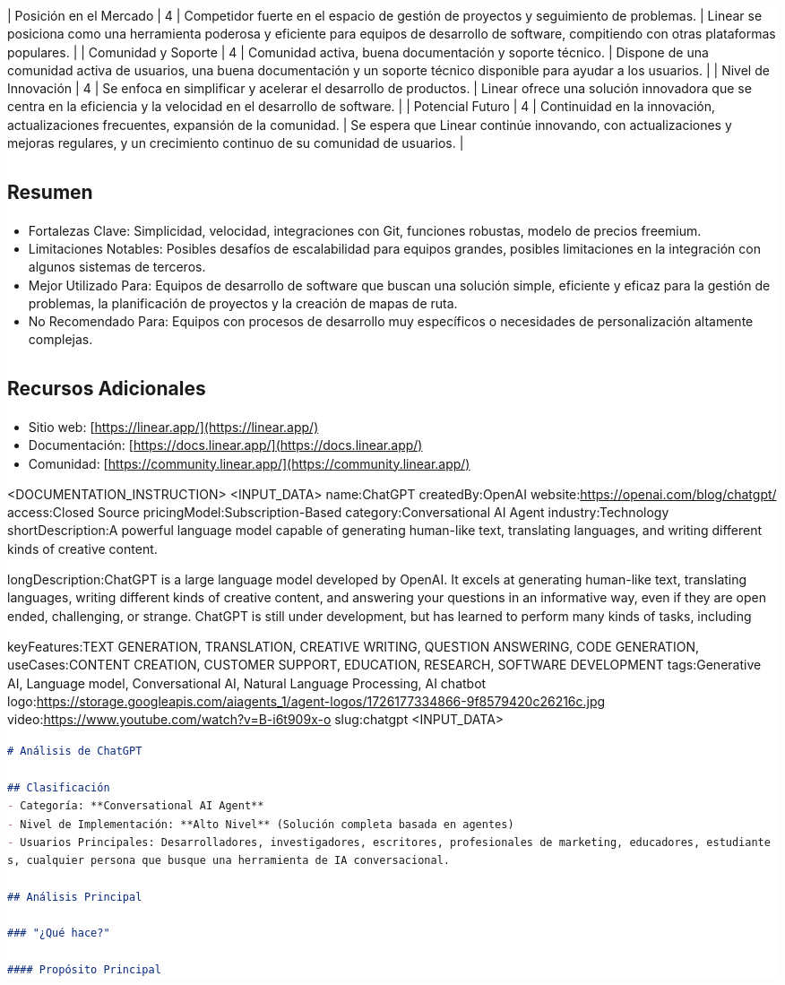 | Posición en el Mercado |  4  |  Competidor fuerte en el espacio de gestión de proyectos y seguimiento de problemas. |  Linear se posiciona como una herramienta poderosa y eficiente para equipos de desarrollo de software, compitiendo con otras plataformas populares. |
| Comunidad y Soporte |  4  |  Comunidad activa, buena documentación y soporte técnico. |  Dispone de una comunidad activa de usuarios, una buena documentación y un soporte técnico disponible para ayudar a los usuarios. |
| Nivel de Innovación |  4  |  Se enfoca en simplificar y acelerar el desarrollo de productos. |  Linear ofrece una solución innovadora que se centra en la eficiencia y la velocidad en el desarrollo de software. |
| Potencial Futuro |  4  |  Continuidad en la innovación, actualizaciones frecuentes, expansión de la comunidad. |  Se espera que Linear continúe innovando, con actualizaciones y mejoras regulares, y un crecimiento continuo de su comunidad de usuarios. |

## Resumen
- Fortalezas Clave: Simplicidad, velocidad, integraciones con Git, funciones robustas, modelo de precios freemium.
- Limitaciones Notables: Posibles desafíos de escalabilidad para equipos grandes, posibles limitaciones en la integración con algunos sistemas de terceros.
- Mejor Utilizado Para: Equipos de desarrollo de software que buscan una solución simple, eficiente y eficaz para la gestión de problemas, la planificación de proyectos y la creación de mapas de ruta.
- No Recomendado Para:  Equipos con procesos de desarrollo muy específicos o necesidades de personalización altamente complejas.

## Recursos Adicionales
- Sitio web: [https://linear.app/](https://linear.app/)
- Documentación: [https://docs.linear.app/](https://docs.linear.app/)
- Comunidad: [https://community.linear.app/](https://community.linear.app/)

<DOCUMENTATION_INSTRUCTION>
<INPUT_DATA>
name:ChatGPT
createdBy:OpenAI
website:https://openai.com/blog/chatgpt/
access:Closed Source
pricingModel:Subscription-Based
category:Conversational AI Agent
industry:Technology
shortDescription:A powerful language model capable of generating human-like text, translating languages, and writing different kinds of creative content.

longDescription:ChatGPT is a large language model developed by OpenAI. It excels at generating human-like text, translating languages, writing different kinds of creative content, and answering your questions in an informative way, even if they are open ended, challenging, or strange. ChatGPT is still under development, but has learned to perform many kinds of tasks, including

keyFeatures:TEXT GENERATION, TRANSLATION, CREATIVE WRITING, QUESTION ANSWERING, CODE GENERATION,
useCases:CONTENT CREATION, CUSTOMER SUPPORT, EDUCATION, RESEARCH, SOFTWARE DEVELOPMENT
tags:Generative AI, Language model, Conversational AI, Natural Language Processing, AI chatbot
logo:https://storage.googleapis.com/aiagents_1/agent-logos/1726177334866-9f8579420c26216c.jpg
video:https://www.youtube.com/watch?v=B-i6t909x-o
slug:chatgpt
<INPUT_DATA>
```markdown
# Análisis de ChatGPT

## Clasificación
- Categoría: **Conversational AI Agent**
- Nivel de Implementación: **Alto Nivel** (Solución completa basada en agentes)
- Usuarios Principales: Desarrolladores, investigadores, escritores, profesionales de marketing, educadores, estudiantes, cualquier persona que busque una herramienta de IA conversacional.

## Análisis Principal

### "¿Qué hace?"

#### Propósito Principal
```